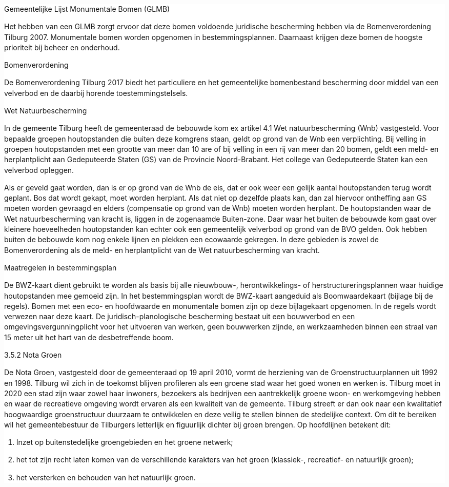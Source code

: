 Gemeentelijke Lijst Monumentale Bomen (GLMB)

Het hebben van een GLMB zorgt ervoor dat deze bomen voldoende juridische bescherming hebben via de Bomenverordening Tilburg 2007\. Monumentale bomen worden opgenomen in bestemmingsplannen. Daarnaast krijgen deze bomen de hoogste prioriteit bij beheer en onderhoud.

Bomenverordening

De Bomenverordening Tilburg 2017 biedt het particuliere en het gemeentelijke bomenbestand bescherming door middel van een velverbod en de daarbij horende toestemmingstelsels.

Wet Natuurbescherming

In de gemeente Tilburg heeft de gemeenteraad de bebouwde kom ex artikel 4\.1 Wet natuurbescherming (Wnb) vastgesteld. Voor bepaalde groepen houtopstanden die buiten deze komgrens staan, geldt op grond van de Wnb een verplichting. Bij velling in groepen houtopstanden met een grootte van meer dan 10 are of bij velling in een rij van meer dan 20 bomen, geldt een meld\- en herplantplicht aan Gedeputeerde Staten (GS) van de Provincie Noord\-Brabant. Het college van Gedeputeerde Staten kan een velverbod opleggen.

Als er geveld gaat worden, dan is er op grond van de Wnb de eis, dat er ook weer een gelijk aantal houtopstanden terug wordt geplant. Bos dat wordt gekapt, moet worden herplant. Als dat niet op dezelfde plaats kan, dan zal hiervoor ontheffing aan GS moeten worden gevraagd en elders (compensatie op grond van de Wnb) moeten worden herplant. De houtopstanden waar de Wet natuurbescherming van kracht is, liggen in de zogenaamde Buiten\-zone. Daar waar het buiten de bebouwde kom gaat over kleinere hoeveelheden houtopstanden kan echter ook een gemeentelijk velverbod op grond van de BVO gelden. Ook hebben buiten de bebouwde kom nog enkele lijnen en plekken een ecowaarde gekregen. In deze gebieden is zowel de Bomenverordening als de meld\- en herplantplicht van de Wet natuurbescherming van kracht.

Maatregelen in bestemmingsplan

De BWZ\-kaart dient gebruikt te worden als basis bij alle nieuwbouw\-, herontwikkelings\- of herstructureringsplannen waar huidige houtopstanden mee gemoeid zijn. In het bestemmingsplan wordt de BWZ\-kaart aangeduid als Boomwaardekaart (bijlage bij de regels). Bomen met een eco\- en hoofdwaarde en monumentale bomen zijn op deze bijlagekaart opgenomen. In de regels wordt verwezen naar deze kaart. De juridisch\-planologische bescherming bestaat uit een bouwverbod en een omgevingsvergunningplicht voor het uitvoeren van werken, geen bouwwerken zijnde, en werkzaamheden binnen een straal van 15 meter uit het hart van de desbetreffende boom.

3\.5\.2 Nota Groen

De Nota Groen, vastgesteld door de gemeenteraad op 19 april 2010, vormt de herziening van de Groenstructuurplannen uit 1992 en 1998\. Tilburg wil zich in de toekomst blijven profileren als een groene stad waar het goed wonen en werken is. Tilburg moet in 2020 een stad zijn waar zowel haar inwoners, bezoekers als bedrijven een aantrekkelijk groene woon\- en werkomgeving hebben en waar de recreatieve omgeving wordt ervaren als een kwaliteit van de gemeente. Tilburg streeft er dan ook naar een kwalitatief hoogwaardige groenstructuur duurzaam te ontwikkelen en deze veilig te stellen binnen de stedelijke context. Om dit te bereiken wil het gemeentebestuur de Tilburgers letterlijk en figuurlijk dichter bij groen brengen. Op hoofdlijnen betekent dit:

1. Inzet op buitenstedelijke groengebieden en het groene netwerk;

2. het tot zijn recht laten komen van de verschillende karakters van het groen (klassiek\-, recreatief\- en natuurlijk groen);

3. het versterken en behouden van het natuurlijk groen.
